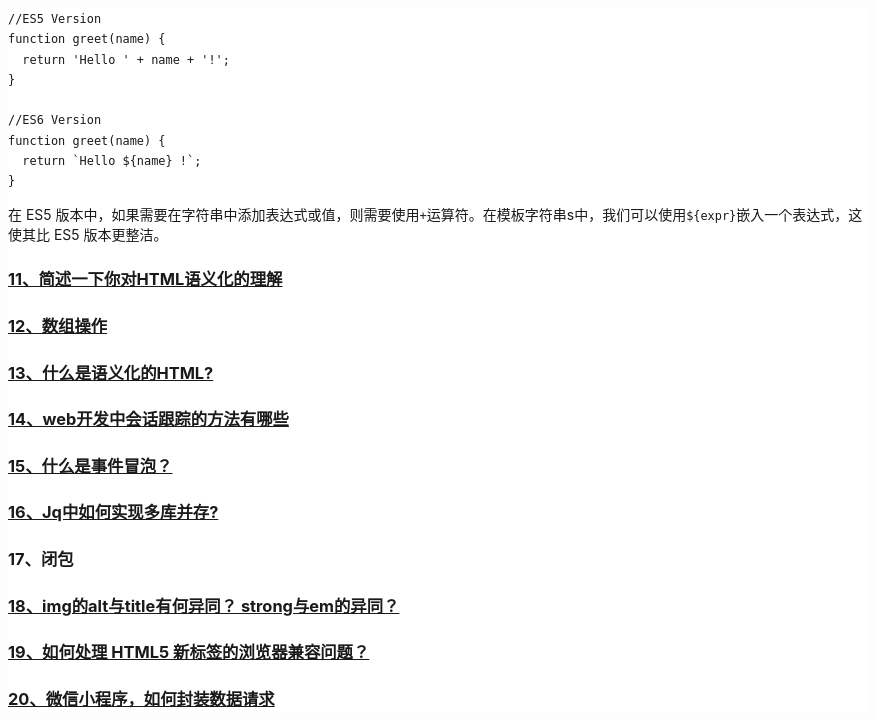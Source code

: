 ```
//ES5 Version
function greet(name) {
  return 'Hello ' + name + '!';
}

//ES6 Version
function greet(name) {
  return `Hello ${name} !`;
}
```

在 ES5 版本中，如果需要在字符串中添加表达式或值，则需要使用`+`运算符。在模板字符串s中，我们可以使用`${expr}`嵌入一个表达式，这使其比 ES5 版本更整洁。


### [11、简述一下你对HTML语义化的理解](https://gitee.com/souyunku/NewDevBooks/blob/master/docs/前端/前端高级hhhh题及答案大全（2021年前端hhhh题答案大汇总）.md#11简述一下你对html语义化的理解)  

### [12、数组操作](https://gitee.com/souyunku/NewDevBooks/blob/master/docs/前端/前端高级hhhh题及答案大全（2021年前端hhhh题答案大汇总）.md#12数组操作)  

### [13、什么是语义化的HTML?](https://gitee.com/souyunku/NewDevBooks/blob/master/docs/前端/前端高级hhhh题及答案大全（2021年前端hhhh题答案大汇总）.md#13什么是语义化的html)  

### [14、web开发中会话跟踪的方法有哪些](https://gitee.com/souyunku/NewDevBooks/blob/master/docs/前端/前端高级hhhh题及答案大全（2021年前端hhhh题答案大汇总）.md#14web开发中会话跟踪的方法有哪些)  

### [15、什么是事件冒泡？](https://gitee.com/souyunku/NewDevBooks/blob/master/docs/前端/前端高级hhhh题及答案大全（2021年前端hhhh题答案大汇总）.md#15什么是事件冒泡)  

### [16、Jq中如何实现多库并存?](https://gitee.com/souyunku/NewDevBooks/blob/master/docs/前端/前端高级hhhh题及答案大全（2021年前端hhhh题答案大汇总）.md#16jq中如何实现多库并存)  

### 17、闭包
### [18、img的alt与title有何异同？ strong与em的异同？](https://gitee.com/souyunku/NewDevBooks/blob/master/docs/前端/前端高级hhhh题及答案大全（2021年前端hhhh题答案大汇总）.md#18img的alt与title有何异同-strong与em的异同)  

### [19、如何处理 HTML5 新标签的浏览器兼容问题？](https://gitee.com/souyunku/NewDevBooks/blob/master/docs/前端/前端高级hhhh题及答案大全（2021年前端hhhh题答案大汇总）.md#19如何处理-html5-新标签的浏览器兼容问题)  

### [20、微信小程序，如何封装数据请求](https://gitee.com/souyunku/NewDevBooks/blob/master/docs/前端/前端高级hhhh题及答案大全（2021年前端hhhh题答案大汇总）.md#20微信小程序如何封装数据请求)  
